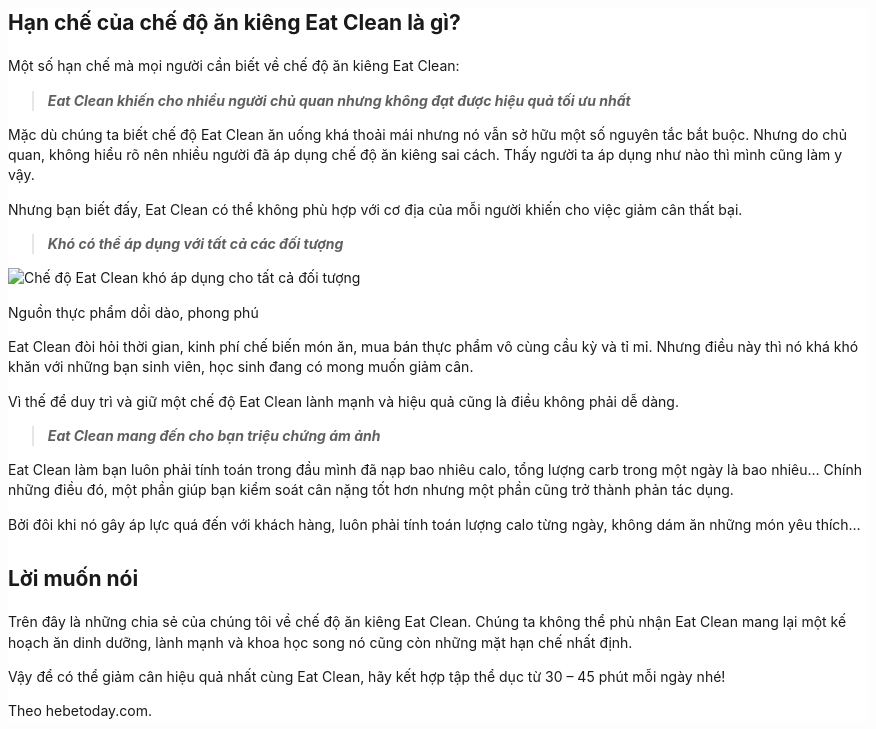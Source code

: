 ## Hạn chế của chế độ ăn kiêng Eat Clean là gì?

Một số hạn chế mà mọi người cần biết về chế độ ăn kiêng Eat Clean:

> _**Eat Clean khiến cho nhiều người chủ quan nhưng không đạt được hiệu quả tối ưu nhất**_

Mặc dù chúng ta biết chế độ Eat Clean ăn uống khá thoải mái nhưng nó vẫn sở hữu một số nguyên tắc bắt buộc. Nhưng do chủ quan, không hiểu rõ nên nhiều người đã áp dụng chế độ ăn kiêng sai cách. Thấy người ta áp dụng như nào thì mình cũng làm y vậy.

Nhưng bạn biết đấy, Eat Clean có thể không phù hợp với cơ địa của mỗi người khiến cho việc giảm cân thất bại.

> **_Khó có thể áp dụng với tất cả các đối tượng_**

![Chế độ Eat Clean khó áp dụng cho tất cả đối tượng](https://lh3.googleusercontent.com/sw_DHOmgTexSUgkJFMQTKTmj3CMZlkdfIXn15j8nkyxViHu3VF7Xj1-jzHtPmI7uz1czsTf-1qkDRFzPHeeSiGVwdpv6UcaR5P6PgRXZyGcHKrS0NAQr3D2Ttz-bxju9dK0nFVLI0w=w602-h325-no)

Nguồn thực phẩm dồi dào, phong phú

Eat Clean đòi hỏi thời gian, kinh phí chế biến món ăn, mua bán thực phẩm vô cùng cầu kỳ và tỉ mỉ. Nhưng điều này thì nó khá khó khăn với những bạn sinh viên, học sinh đang có mong muốn giảm cân.

Vì thế để duy trì và giữ một chế độ Eat Clean lành mạnh và hiệu quả cũng là điều không phải dễ dàng.

> _**Eat Clean mang đến cho bạn triệu chứng ám ảnh**_

Eat Clean làm bạn luôn phải tính toán trong đầu mình đã nạp bao nhiêu calo, tổng lượng carb trong một ngày là bao nhiêu… Chính những điều đó, một phần giúp bạn kiểm soát cân nặng tốt hơn nhưng một phần cũng trở thành phản tác dụng.

Bởi đôi khi nó gây áp lực quá đến với khách hàng, luôn phải tính toán lượng calo từng ngày, không dám ăn những món yêu thích…

## Lời muốn nói

Trên đây là những chia sẻ của chúng tôi về chế độ ăn kiêng Eat Clean. Chúng ta không thể phủ nhận Eat Clean mang lại một kế hoạch ăn dinh dưỡng, lành mạnh và khoa học song nó cũng còn những mặt hạn chế nhất định.

Vậy để có thể giảm cân hiệu quả nhất cùng Eat Clean, hãy kết hợp tập thể dục từ 30 – 45 phút mỗi ngày nhé!

Theo hebetoday.com.